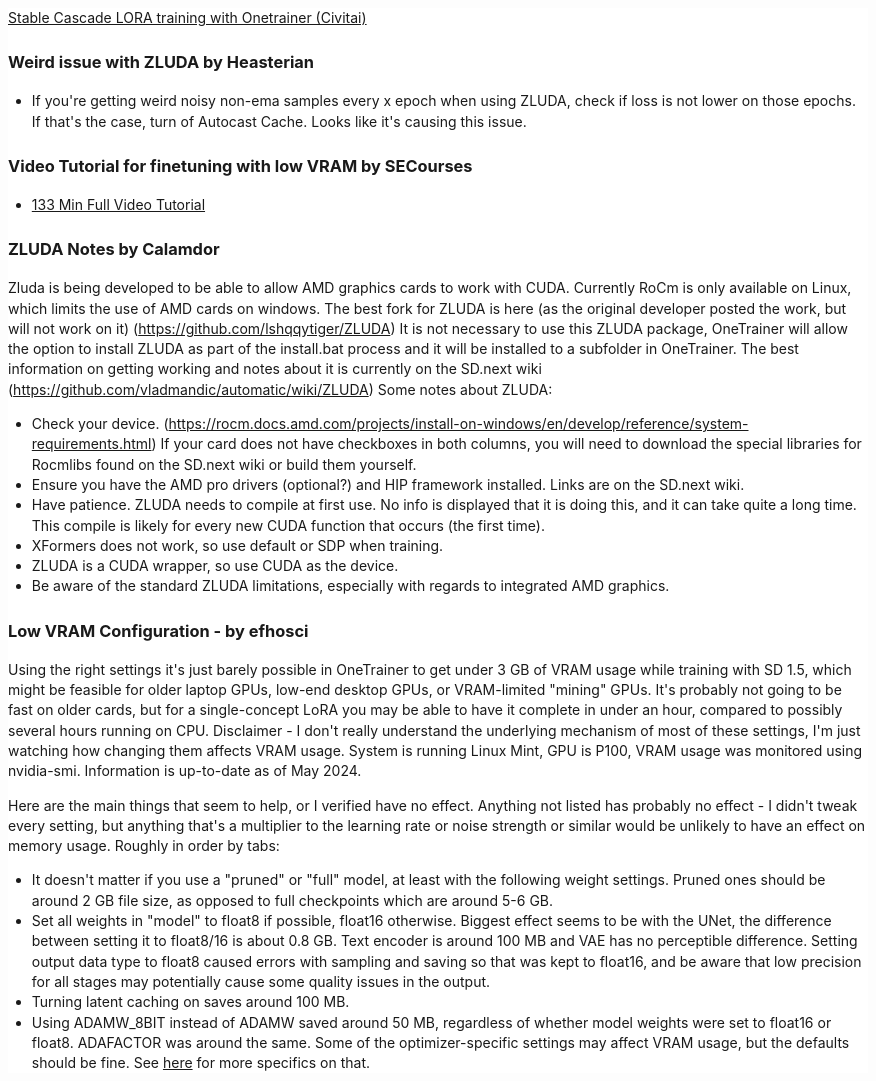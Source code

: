 [Stable Cascade LORA training with Onetrainer (Civitai)](https://civitai.com/articles/4253/stable-cascade-lora-training-with-onetrainer)

### Weird issue with ZLUDA by Heasterian
* If you're getting weird noisy non-ema samples every x epoch when using ZLUDA, check if loss is not lower on those epochs. If that's the case, turn of Autocast Cache. Looks like it's causing this issue.

### Video Tutorial for finetuning with low VRAM by SECourses
* [133 Min Full Video Tutorial](https://github.com/Nerogar/OneTrainer/wiki/Full-Stable-Diffusion-SD-&-XL-Fine-Tuning-Tutorial-With-OneTrainer-On-Windows-&-Cloud-%E2%80%90-Zero-To-Hero)

### ZLUDA Notes by Calamdor
Zluda is being developed to be able to allow AMD graphics cards to work with CUDA. Currently RoCm is only available on Linux, which limits the use of AMD cards on windows.
The best fork for ZLUDA is here (as the original developer posted the work, but will not work on it) (https://github.com/lshqqytiger/ZLUDA)
It is not necessary to use this ZLUDA package, OneTrainer will allow the option to install ZLUDA as part of the install.bat process and it will be installed to a subfolder in OneTrainer.
The best information on getting working and notes about it is currently on the SD.next wiki (https://github.com/vladmandic/automatic/wiki/ZLUDA)
Some notes about ZLUDA:
- Check your device. (https://rocm.docs.amd.com/projects/install-on-windows/en/develop/reference/system-requirements.html) If your card does not have checkboxes in both columns, you will need to download the special libraries for Rocmlibs found on the SD.next wiki or build them yourself.
- Ensure you have the AMD pro drivers (optional?) and HIP framework installed. Links are on the SD.next wiki.
- Have patience. ZLUDA needs to compile at first use. No info is displayed that it is doing this, and it can take quite a long time. This compile is likely for every new CUDA function that occurs (the first time).
- XFormers does not work, so use default or SDP when training.
- ZLUDA is a CUDA wrapper, so use CUDA as the device.
- Be aware of the standard ZLUDA limitations, especially with regards to integrated AMD graphics.

### Low VRAM Configuration - by efhosci
Using the right settings it's just barely possible in OneTrainer to get under 3 GB of VRAM usage while training with SD 1.5, which might be feasible for older laptop GPUs, low-end desktop GPUs, or VRAM-limited "mining" GPUs. It's probably not going to be fast on older cards, but for a single-concept LoRA you may be able to have it complete in under an hour, compared to possibly several hours running on CPU. Disclaimer - I don't really understand the underlying mechanism of most of these settings, I'm just watching how changing them affects VRAM usage. System is running Linux Mint, GPU is P100, VRAM usage was monitored using nvidia-smi. Information is up-to-date as of May 2024.

Here are the main things that seem to help, or I verified have no effect. Anything not listed has probably no effect - I didn't tweak every setting, but anything that's a multiplier to the learning rate or noise strength or similar would be unlikely to have an effect on memory usage. Roughly in order by tabs:
- It doesn't matter if you use a "pruned" or "full" model, at least with the following weight settings. Pruned ones should be around 2 GB file size, as opposed to full checkpoints which are around 5-6 GB.
- Set all weights in "model" to float8 if possible, float16 otherwise. Biggest effect seems to be with the UNet, the difference between setting it to float8/16 is about 0.8 GB. Text encoder is around 100 MB and VAE has no perceptible difference. Setting output data type to float8 caused errors with sampling and saving so that was kept to float16, and be aware that low precision for all stages may potentially cause some quality issues in the output.
- Turning latent caching on saves around 100 MB.
- Using ADAMW_8BIT instead of ADAMW saved around 50 MB, regardless of whether model weights were set to float16 or float8. ADAFACTOR was around the same. Some of the optimizer-specific settings may affect VRAM usage, but the defaults should be fine. See [here](https://github.com/Nerogar/OneTrainer/wiki/Optimizers) for more specifics on that.